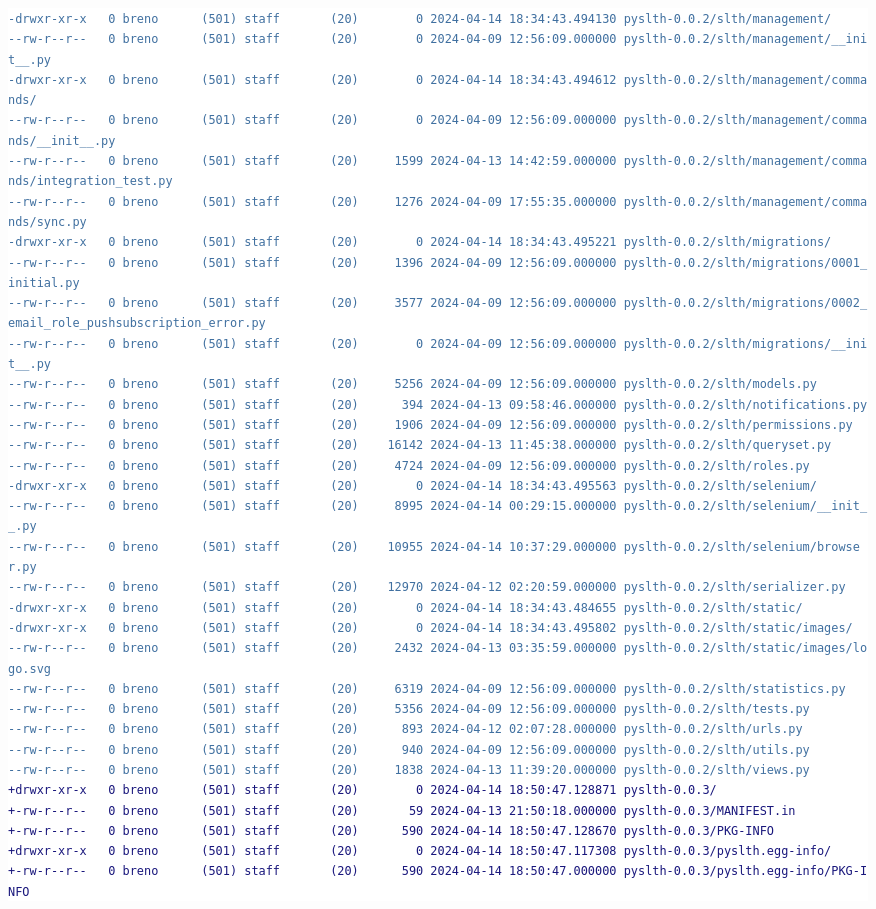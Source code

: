 ```diff
-drwxr-xr-x   0 breno      (501) staff       (20)        0 2024-04-14 18:34:43.494130 pyslth-0.0.2/slth/management/
--rw-r--r--   0 breno      (501) staff       (20)        0 2024-04-09 12:56:09.000000 pyslth-0.0.2/slth/management/__init__.py
-drwxr-xr-x   0 breno      (501) staff       (20)        0 2024-04-14 18:34:43.494612 pyslth-0.0.2/slth/management/commands/
--rw-r--r--   0 breno      (501) staff       (20)        0 2024-04-09 12:56:09.000000 pyslth-0.0.2/slth/management/commands/__init__.py
--rw-r--r--   0 breno      (501) staff       (20)     1599 2024-04-13 14:42:59.000000 pyslth-0.0.2/slth/management/commands/integration_test.py
--rw-r--r--   0 breno      (501) staff       (20)     1276 2024-04-09 17:55:35.000000 pyslth-0.0.2/slth/management/commands/sync.py
-drwxr-xr-x   0 breno      (501) staff       (20)        0 2024-04-14 18:34:43.495221 pyslth-0.0.2/slth/migrations/
--rw-r--r--   0 breno      (501) staff       (20)     1396 2024-04-09 12:56:09.000000 pyslth-0.0.2/slth/migrations/0001_initial.py
--rw-r--r--   0 breno      (501) staff       (20)     3577 2024-04-09 12:56:09.000000 pyslth-0.0.2/slth/migrations/0002_email_role_pushsubscription_error.py
--rw-r--r--   0 breno      (501) staff       (20)        0 2024-04-09 12:56:09.000000 pyslth-0.0.2/slth/migrations/__init__.py
--rw-r--r--   0 breno      (501) staff       (20)     5256 2024-04-09 12:56:09.000000 pyslth-0.0.2/slth/models.py
--rw-r--r--   0 breno      (501) staff       (20)      394 2024-04-13 09:58:46.000000 pyslth-0.0.2/slth/notifications.py
--rw-r--r--   0 breno      (501) staff       (20)     1906 2024-04-09 12:56:09.000000 pyslth-0.0.2/slth/permissions.py
--rw-r--r--   0 breno      (501) staff       (20)    16142 2024-04-13 11:45:38.000000 pyslth-0.0.2/slth/queryset.py
--rw-r--r--   0 breno      (501) staff       (20)     4724 2024-04-09 12:56:09.000000 pyslth-0.0.2/slth/roles.py
-drwxr-xr-x   0 breno      (501) staff       (20)        0 2024-04-14 18:34:43.495563 pyslth-0.0.2/slth/selenium/
--rw-r--r--   0 breno      (501) staff       (20)     8995 2024-04-14 00:29:15.000000 pyslth-0.0.2/slth/selenium/__init__.py
--rw-r--r--   0 breno      (501) staff       (20)    10955 2024-04-14 10:37:29.000000 pyslth-0.0.2/slth/selenium/browser.py
--rw-r--r--   0 breno      (501) staff       (20)    12970 2024-04-12 02:20:59.000000 pyslth-0.0.2/slth/serializer.py
-drwxr-xr-x   0 breno      (501) staff       (20)        0 2024-04-14 18:34:43.484655 pyslth-0.0.2/slth/static/
-drwxr-xr-x   0 breno      (501) staff       (20)        0 2024-04-14 18:34:43.495802 pyslth-0.0.2/slth/static/images/
--rw-r--r--   0 breno      (501) staff       (20)     2432 2024-04-13 03:35:59.000000 pyslth-0.0.2/slth/static/images/logo.svg
--rw-r--r--   0 breno      (501) staff       (20)     6319 2024-04-09 12:56:09.000000 pyslth-0.0.2/slth/statistics.py
--rw-r--r--   0 breno      (501) staff       (20)     5356 2024-04-09 12:56:09.000000 pyslth-0.0.2/slth/tests.py
--rw-r--r--   0 breno      (501) staff       (20)      893 2024-04-12 02:07:28.000000 pyslth-0.0.2/slth/urls.py
--rw-r--r--   0 breno      (501) staff       (20)      940 2024-04-09 12:56:09.000000 pyslth-0.0.2/slth/utils.py
--rw-r--r--   0 breno      (501) staff       (20)     1838 2024-04-13 11:39:20.000000 pyslth-0.0.2/slth/views.py
+drwxr-xr-x   0 breno      (501) staff       (20)        0 2024-04-14 18:50:47.128871 pyslth-0.0.3/
+-rw-r--r--   0 breno      (501) staff       (20)       59 2024-04-13 21:50:18.000000 pyslth-0.0.3/MANIFEST.in
+-rw-r--r--   0 breno      (501) staff       (20)      590 2024-04-14 18:50:47.128670 pyslth-0.0.3/PKG-INFO
+drwxr-xr-x   0 breno      (501) staff       (20)        0 2024-04-14 18:50:47.117308 pyslth-0.0.3/pyslth.egg-info/
+-rw-r--r--   0 breno      (501) staff       (20)      590 2024-04-14 18:50:47.000000 pyslth-0.0.3/pyslth.egg-info/PKG-INFO
```